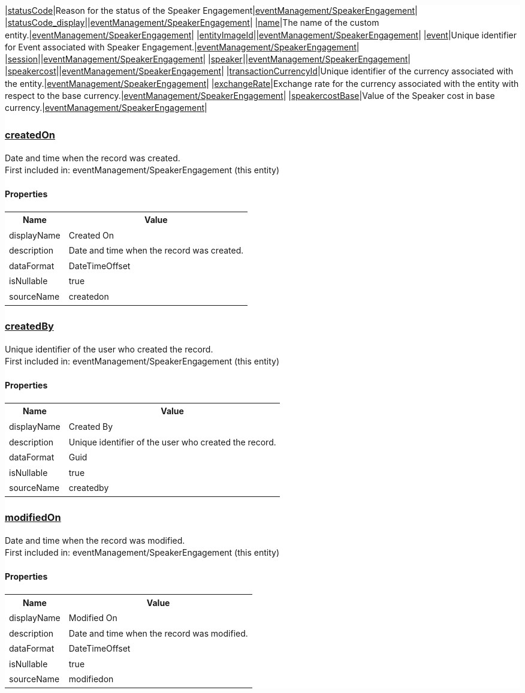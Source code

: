 |[statusCode](#statusCode)|Reason for the status of the Speaker Engagement|<a href="SpeakerEngagement.md" target="_blank">eventManagement/SpeakerEngagement</a>|
|[statusCode_display](#statusCode_display)||<a href="SpeakerEngagement.md" target="_blank">eventManagement/SpeakerEngagement</a>|
|[name](#name)|The name of the custom entity.|<a href="SpeakerEngagement.md" target="_blank">eventManagement/SpeakerEngagement</a>|
|[entityImageId](#entityImageId)||<a href="SpeakerEngagement.md" target="_blank">eventManagement/SpeakerEngagement</a>|
|[event](#event)|Unique identifier for Event associated with Speaker Engagement.|<a href="SpeakerEngagement.md" target="_blank">eventManagement/SpeakerEngagement</a>|
|[session](#session)||<a href="SpeakerEngagement.md" target="_blank">eventManagement/SpeakerEngagement</a>|
|[speaker](#speaker)||<a href="SpeakerEngagement.md" target="_blank">eventManagement/SpeakerEngagement</a>|
|[speakercost](#speakercost)||<a href="SpeakerEngagement.md" target="_blank">eventManagement/SpeakerEngagement</a>|
|[transactionCurrencyId](#transactionCurrencyId)|Unique identifier of the currency associated with the entity.|<a href="SpeakerEngagement.md" target="_blank">eventManagement/SpeakerEngagement</a>|
|[exchangeRate](#exchangeRate)|Exchange rate for the currency associated with the entity with respect to the base currency.|<a href="SpeakerEngagement.md" target="_blank">eventManagement/SpeakerEngagement</a>|
|[speakercostBase](#speakercostBase)|Value of the Speaker cost in base currency.|<a href="SpeakerEngagement.md" target="_blank">eventManagement/SpeakerEngagement</a>|

### <a href=#createdOn name="createdOn">createdOn</a>

Date and time when the record was created.  
First included in: eventManagement/SpeakerEngagement (this entity)  

#### Properties

<table><tr><th>Name</th><th>Value</th></tr><tr><td>displayName</td><td>Created On</td></tr><tr><td>description</td><td>Date and time when the record was created.</td></tr><tr><td>dataFormat</td><td>DateTimeOffset</td></tr><tr><td>isNullable</td><td>true</td></tr><tr><td>sourceName</td><td>createdon</td></tr></table>

### <a href=#createdBy name="createdBy">createdBy</a>

Unique identifier of the user who created the record.  
First included in: eventManagement/SpeakerEngagement (this entity)  

#### Properties

<table><tr><th>Name</th><th>Value</th></tr><tr><td>displayName</td><td>Created By</td></tr><tr><td>description</td><td>Unique identifier of the user who created the record.</td></tr><tr><td>dataFormat</td><td>Guid</td></tr><tr><td>isNullable</td><td>true</td></tr><tr><td>sourceName</td><td>createdby</td></tr></table>

### <a href=#modifiedOn name="modifiedOn">modifiedOn</a>

Date and time when the record was modified.  
First included in: eventManagement/SpeakerEngagement (this entity)  

#### Properties

<table><tr><th>Name</th><th>Value</th></tr><tr><td>displayName</td><td>Modified On</td></tr><tr><td>description</td><td>Date and time when the record was modified.</td></tr><tr><td>dataFormat</td><td>DateTimeOffset</td></tr><tr><td>isNullable</td><td>true</td></tr><tr><td>sourceName</td><td>modifiedon</td></tr></table>
